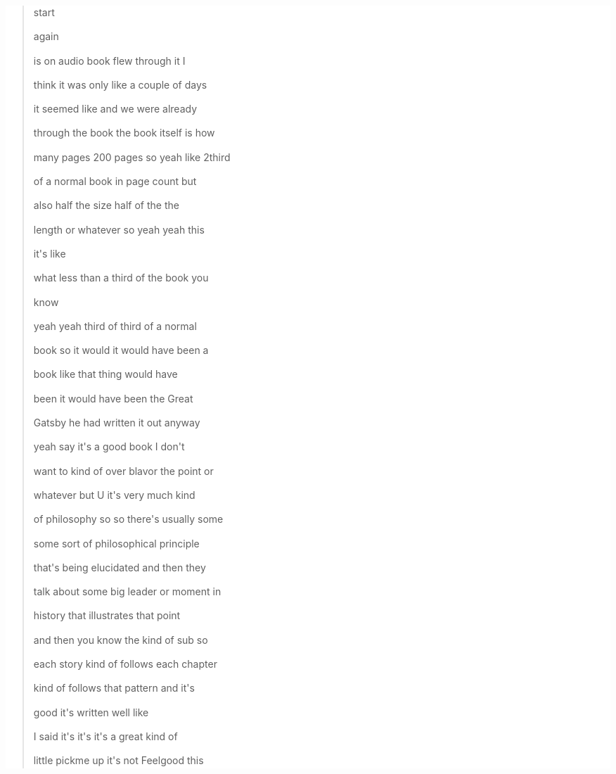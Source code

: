 > start
>
> again
>
> is on audio book flew through it I
>
> think it was only like a couple of days
>
> it seemed like and we were already
>
> through the book the book itself is how
>
> many pages 200 pages so yeah like 2third
>
> of a normal book in page count but
>
> also half the size half of the the
>
> length or whatever so yeah yeah this
>
> it&#39;s like
>
> what less than a third of the book you
>
> know
>
> yeah yeah third of third of a normal
>
> book so it would it would have been a
>
> book like that thing would have
>
> been it would have been the Great
>
> Gatsby he had written it out anyway
>
> yeah say it&#39;s a good book I don&#39;t
>
> want to kind of over blavor the point or
>
> whatever but U it&#39;s very much kind
>
> of philosophy so so there&#39;s usually some
>
> some sort of philosophical principle
>
> that&#39;s being elucidated and then they
>
> talk about some big leader or moment in
>
> history that illustrates that point
>
> and then you know the kind of sub so
>
> each story kind of follows each chapter
>
> kind of follows that pattern and it&#39;s
>
> good it&#39;s written well like
>
> I said it&#39;s it&#39;s it&#39;s a great kind of
>
> little pickme up it&#39;s not Feelgood this
>